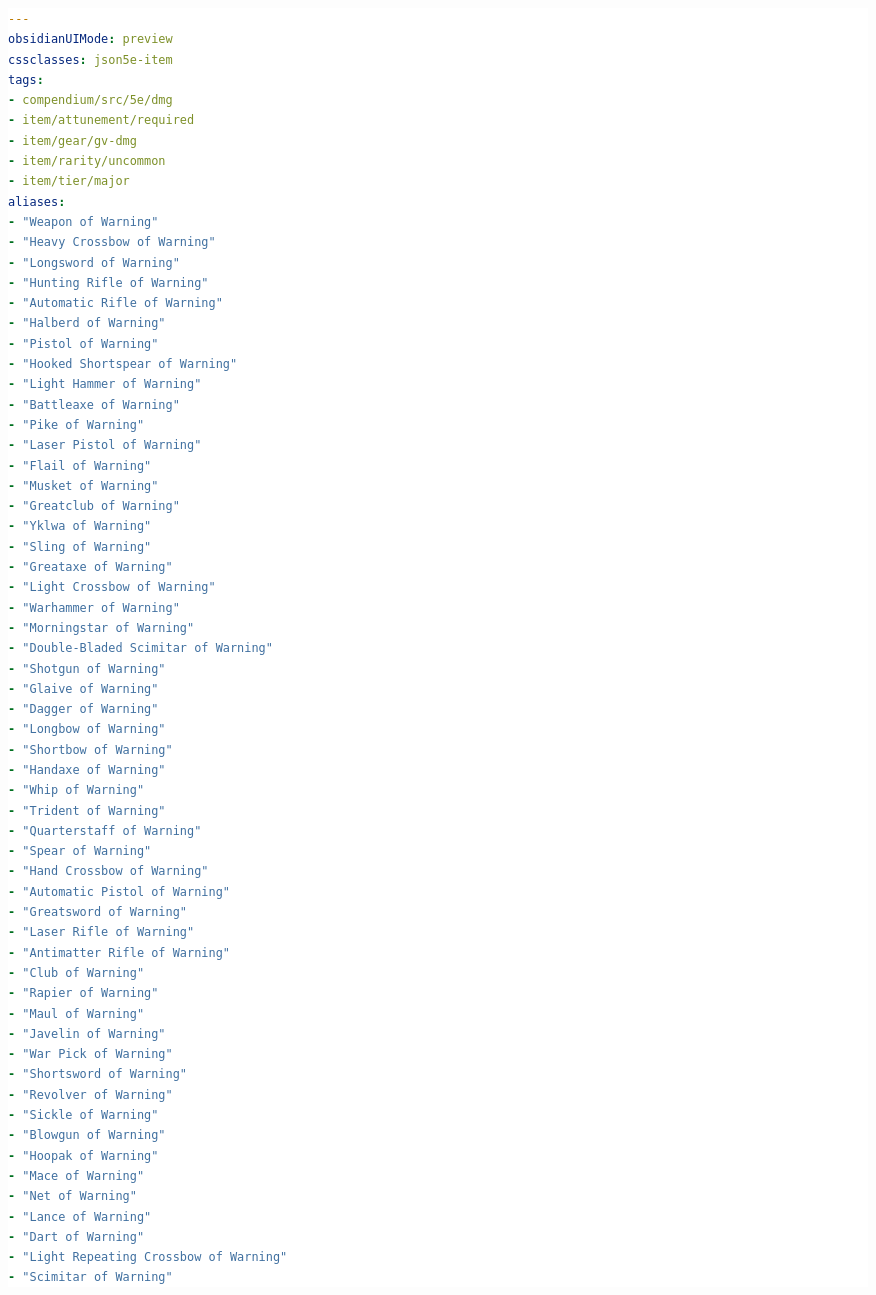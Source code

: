 ```yaml
---
obsidianUIMode: preview
cssclasses: json5e-item
tags:
- compendium/src/5e/dmg
- item/attunement/required
- item/gear/gv-dmg
- item/rarity/uncommon
- item/tier/major
aliases: 
- "Weapon of Warning"
- "Heavy Crossbow of Warning"
- "Longsword of Warning"
- "Hunting Rifle of Warning"
- "Automatic Rifle of Warning"
- "Halberd of Warning"
- "Pistol of Warning"
- "Hooked Shortspear of Warning"
- "Light Hammer of Warning"
- "Battleaxe of Warning"
- "Pike of Warning"
- "Laser Pistol of Warning"
- "Flail of Warning"
- "Musket of Warning"
- "Greatclub of Warning"
- "Yklwa of Warning"
- "Sling of Warning"
- "Greataxe of Warning"
- "Light Crossbow of Warning"
- "Warhammer of Warning"
- "Morningstar of Warning"
- "Double-Bladed Scimitar of Warning"
- "Shotgun of Warning"
- "Glaive of Warning"
- "Dagger of Warning"
- "Longbow of Warning"
- "Shortbow of Warning"
- "Handaxe of Warning"
- "Whip of Warning"
- "Trident of Warning"
- "Quarterstaff of Warning"
- "Spear of Warning"
- "Hand Crossbow of Warning"
- "Automatic Pistol of Warning"
- "Greatsword of Warning"
- "Laser Rifle of Warning"
- "Antimatter Rifle of Warning"
- "Club of Warning"
- "Rapier of Warning"
- "Maul of Warning"
- "Javelin of Warning"
- "War Pick of Warning"
- "Shortsword of Warning"
- "Revolver of Warning"
- "Sickle of Warning"
- "Blowgun of Warning"
- "Hoopak of Warning"
- "Mace of Warning"
- "Net of Warning"
- "Lance of Warning"
- "Dart of Warning"
- "Light Repeating Crossbow of Warning"
- "Scimitar of Warning"
```